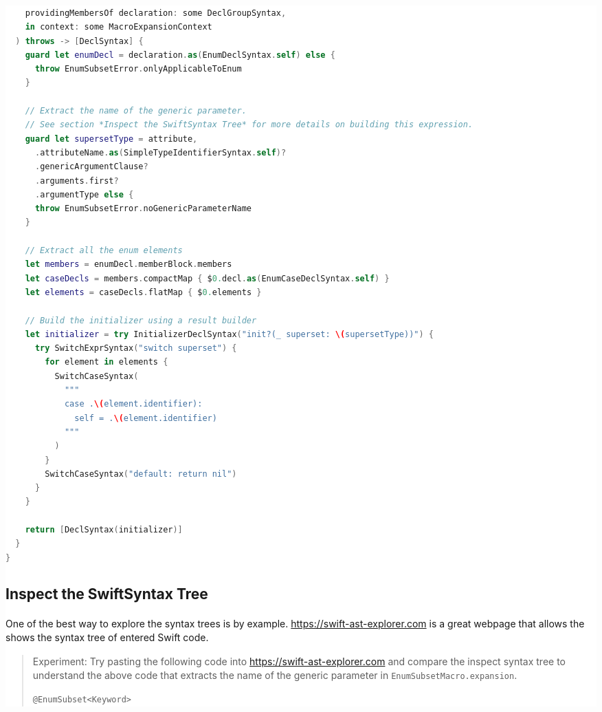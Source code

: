 ```swift
    providingMembersOf declaration: some DeclGroupSyntax,
    in context: some MacroExpansionContext
  ) throws -> [DeclSyntax] {
    guard let enumDecl = declaration.as(EnumDeclSyntax.self) else {
      throw EnumSubsetError.onlyApplicableToEnum
    }

    // Extract the name of the generic parameter. 
    // See section *Inspect the SwiftSyntax Tree* for more details on building this expression.
    guard let supersetType = attribute,
      .attributeName.as(SimpleTypeIdentifierSyntax.self)?
      .genericArgumentClause?
      .arguments.first?
      .argumentType else {
      throw EnumSubsetError.noGenericParameterName
    }
    
    // Extract all the enum elements
    let members = enumDecl.memberBlock.members
    let caseDecls = members.compactMap { $0.decl.as(EnumCaseDeclSyntax.self) }
    let elements = caseDecls.flatMap { $0.elements }
    
    // Build the initializer using a result builder
    let initializer = try InitializerDeclSyntax("init?(_ superset: \(supersetType))") {
      try SwitchExprSyntax("switch superset") {
        for element in elements {
          SwitchCaseSyntax(
            """
            case .\(element.identifier):
              self = .\(element.identifier)
            """
          )
        }
        SwitchCaseSyntax("default: return nil")
      }
    }
    
    return [DeclSyntax(initializer)]
  }
}
```

## Inspect the SwiftSyntax Tree

One of the best way to explore the syntax trees is by example. <https://swift-ast-explorer.com> is a great webpage that allows the shows the syntax tree of entered Swift code.  

> Experiment: Try pasting the following code into <https://swift-ast-explorer.com> and compare the inspect syntax tree to understand the above code that extracts the name of the generic parameter in `EnumSubsetMacro.expansion`.
> ```
> @EnumSubset<Keyword>
> ```
